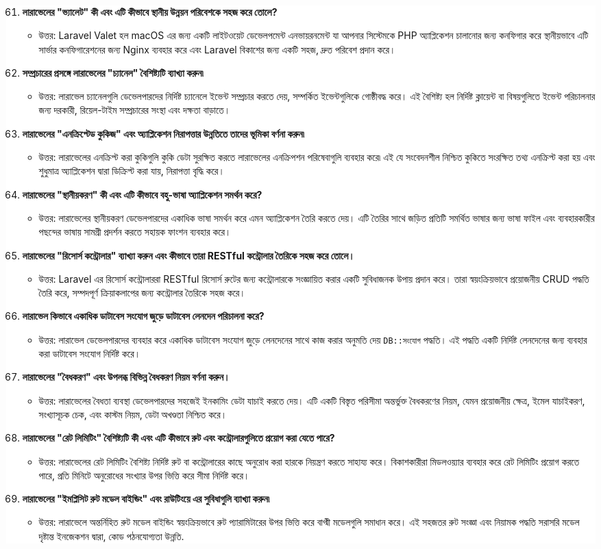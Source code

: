61. **লারাভেলের "ভ্যালেট" কী এবং এটি কীভাবে স্থানীয় উন্নয়ন পরিবেশকে সহজ করে তোলে?**
    - উত্তর: Laravel Valet হল macOS এর জন্য একটি লাইটওয়েট ডেভেলপমেন্ট এনভায়রনমেন্ট যা আপনার সিস্টেমকে PHP অ্যাপ্লিকেশন চালানোর জন্য কনফিগার করে
    স্থানীয়ভাবে এটি সার্ভার কনফিগারেশনের জন্য Nginx ব্যবহার করে এবং Laravel বিকাশের জন্য একটি সহজ, দ্রুত পরিবেশ প্রদান করে।

62. **সম্প্রচারের প্রসঙ্গে লারাভেলের "চ্যানেল" বৈশিষ্ট্যটি ব্যাখ্যা করুন৷**
    - উত্তর: লারাভেল চ্যানেলগুলি ডেভেলপারদের নির্দিষ্ট চ্যানেলে ইভেন্ট সম্প্রচার করতে দেয়, সম্পর্কিত ইভেন্টগুলিকে গোষ্ঠীবদ্ধ করে। এই বৈশিষ্ট্য হল
     নির্দিষ্ট ক্লায়েন্ট বা বিষয়গুলিতে ইভেন্ট পরিচালনার জন্য দরকারী, রিয়েল-টাইম সম্প্রচারের সংস্থা এবং দক্ষতা বাড়াতে।

63. **লারাভেলের "এনক্রিপ্টেড কুকিজ" এবং অ্যাপ্লিকেশন নিরাপত্তার উন্নতিতে তাদের ভূমিকা বর্ণনা করুন৷**
    - উত্তর: লারাভেলের এনক্রিপ্ট করা কুকিগুলি কুকি ডেটা সুরক্ষিত করতে লারাভেলের এনক্রিপশন পরিষেবাগুলি ব্যবহার করে৷ এই যে সংবেদনশীল নিশ্চিত
    কুকিতে সংরক্ষিত তথ্য এনক্রিপ্ট করা হয় এবং শুধুমাত্র অ্যাপ্লিকেশন দ্বারা ডিক্রিপ্ট করা যায়, নিরাপত্তা বৃদ্ধি করে।

64. **লারাভেলের "স্থানীয়করণ" কী এবং এটি কীভাবে বহু-ভাষা অ্যাপ্লিকেশন সমর্থন করে?**
    - উত্তর: লারাভেলের স্থানীয়করণ ডেভেলপারদের একাধিক ভাষা সমর্থন করে এমন অ্যাপ্লিকেশন তৈরি করতে দেয়। এটি তৈরির সাথে জড়িত
     প্রতিটি সমর্থিত ভাষার জন্য ভাষা ফাইল এবং ব্যবহারকারীর পছন্দের ভাষায় সামগ্রী প্রদর্শন করতে সহায়ক ফাংশন ব্যবহার করে।

65. **লারাভেলের "রিসোর্স কন্ট্রোলার" ব্যাখ্যা করুন এবং কীভাবে তারা RESTful কন্ট্রোলার তৈরিকে সহজ করে তোলে।**
    - উত্তর: Laravel এর রিসোর্স কন্ট্রোলাররা RESTful রিসোর্স রুটের জন্য কন্ট্রোলারকে সংজ্ঞায়িত করার একটি সুবিধাজনক উপায় প্রদান করে। তারা
     স্বয়ংক্রিয়ভাবে প্রয়োজনীয় CRUD পদ্ধতি তৈরি করে, সম্পদপূর্ণ ক্রিয়াকলাপের জন্য কন্ট্রোলার তৈরিকে সহজ করে।

66. **লারাভেল কিভাবে একাধিক ডাটাবেস সংযোগ জুড়ে ডাটাবেস লেনদেন পরিচালনা করে?**
    - উত্তর: লারাভেল ডেভেলপারদের ব্যবহার করে একাধিক ডাটাবেস সংযোগ জুড়ে লেনদেনের সাথে কাজ করার অনুমতি দেয়
     `DB::সংযোগ` পদ্ধতি। এই পদ্ধতি একটি নির্দিষ্ট লেনদেনের জন্য ব্যবহার করা ডাটাবেস সংযোগ নির্দিষ্ট করে।

67. **লারাভেলের "বৈধকরণ" এবং উপলব্ধ বিভিন্ন বৈধকরণ নিয়ম বর্ণনা করুন।**
    - উত্তর: লারাভেলের বৈধতা ব্যবস্থা ডেভেলপারদের সহজেই ইনকামিং ডেটা যাচাই করতে দেয়। এটি একটি বিস্তৃত পরিসীমা অন্তর্ভুক্ত
    বৈধকরণের নিয়ম, যেমন প্রয়োজনীয় ক্ষেত্র, ইমেল যাচাইকরণ, সংখ্যাসূচক চেক, এবং কাস্টম নিয়ম, ডেটা অখণ্ডতা নিশ্চিত করে।

68. **লারাভেলের "রেট লিমিটিং" বৈশিষ্ট্যটি কী এবং এটি কীভাবে রুট এবং কন্ট্রোলারগুলিতে প্রয়োগ করা যেতে পারে?**
    - উত্তর: লারাভেলের রেট লিমিটিং বৈশিষ্ট্য নির্দিষ্ট রুট বা কন্ট্রোলারের কাছে অনুরোধ করা হারকে নিয়ন্ত্রণ করতে সাহায্য করে।
    বিকাশকারীরা মিডলওয়্যার ব্যবহার করে রেট লিমিটিং প্রয়োগ করতে পারে, প্রতি মিনিটে অনুরোধের সংখ্যার উপর ভিত্তি করে সীমা নির্দিষ্ট করে।

69. **লারাভেলের "ইমপ্লিসিট রুট মডেল বাইন্ডিং" এবং রাউটিংয়ে এর সুবিধাগুলি ব্যাখ্যা করুন৷**
    - উত্তর: লারাভেলে অন্তর্নিহিত রুট মডেল বাইন্ডিং স্বয়ংক্রিয়ভাবে রুট প্যারামিটারের উপর ভিত্তি করে বাগ্মী মডেলগুলি সমাধান করে। এই সহজতর
    রুট সংজ্ঞা এবং নিয়ামক পদ্ধতি সরাসরি মডেল দৃষ্টান্ত ইনজেকশন দ্বারা, কোড পঠনযোগ্যতা উন্নতি.
